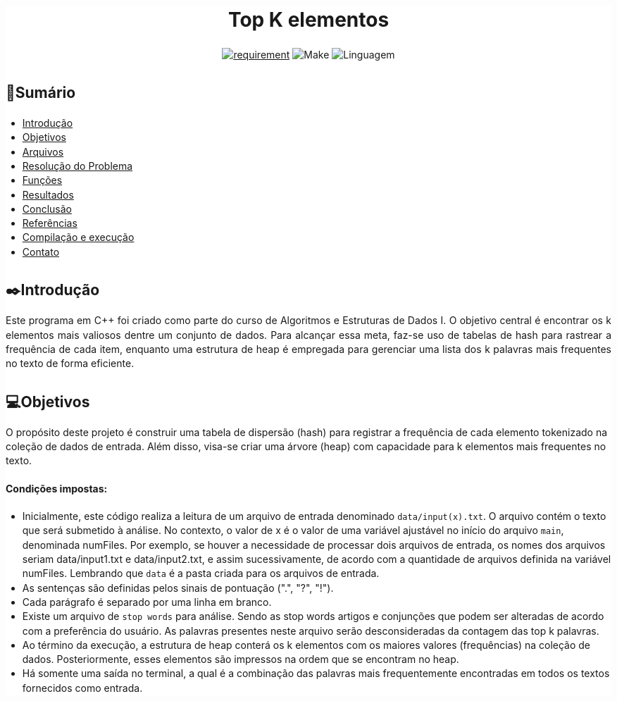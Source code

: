 <h1 align="center" font-size="200em"><b>Top K elementos</b></h1>

<div align = "center" >


[![requirement](https://img.shields.io/badge/IDE-Visual%20Studio%20Code-informational)](https://code.visualstudio.com/docs/?dv=linux64_deb)
![Make](https://img.shields.io/badge/Compilacao-Make-orange)
![Linguagem](https://img.shields.io/badge/Linguagem-C%2B%2B-blue)
</div>

## 📌Sumário
- [Introdução](#Introdução)
- [Objetivos](#Objetivos)
- [Arquivos](#Arquivos)
- [Resolução do Problema](#Resolução-do-problema)
- [Funções](#Funções)
- [Resultados](#Resultados)
- [Conclusão](#Conclusão)
- [Referências](#Referências)
- [Compilação e execução](#Compilação-e-execução)
- [Contato](#Contato)

## ✒️Introdução
<p align="justify">
Este programa em C++ foi criado como parte do curso de Algoritmos e Estruturas de Dados I. O objetivo central é encontrar os k elementos mais valiosos dentre um conjunto de dados. Para alcançar essa meta, faz-se uso de tabelas de hash para rastrear a frequência de cada item, enquanto uma estrutura de heap é empregada para gerenciar uma lista dos k palavras mais frequentes no texto de forma eficiente.
</p>

## 💻Objetivos

O propósito deste projeto é construir uma tabela de dispersão (hash) para registrar a frequência de cada elemento tokenizado na coleção de dados de entrada. Além disso, visa-se criar uma árvore (heap) com capacidade para k elementos mais frequentes no texto.

<strong><h4>Condições impostas: </h4></strong>
- Inicialmente, este código realiza a leitura de um arquivo de entrada denominado ```data/input(x).txt```. O arquivo contém o texto que será submetido à análise. No contexto, o valor de x é o valor de uma variável ajustável no início do arquivo ```main```, denominada numFiles. Por exemplo, se houver a necessidade de processar dois arquivos de entrada, os nomes dos arquivos seriam data/input1.txt e data/input2.txt, e assim sucessivamente, de acordo com a quantidade de arquivos definida na variável numFiles. Lembrando que ```data``` é a pasta criada para os arquivos de entrada.
- As sentenças são definidas pelos sinais de pontuação (".", "?", "!").
- Cada parágrafo é separado por uma linha em branco.
- Existe um arquivo de ```stop words``` para análise. Sendo as stop words artigos e conjunções que podem ser alteradas de acordo com a preferência do usuário. As palavras presentes neste arquivo serão desconsideradas da contagem das top k palavras.
- Ao término da execução, a estrutura de heap conterá os k elementos com os maiores valores (frequências) na coleção de dados. Posteriormente, esses elementos são impressos na ordem que se encontram no heap.
- Há somente uma saída no terminal, a qual é a combinação das palavras mais frequentemente encontradas em todos os textos fornecidos como entrada.
